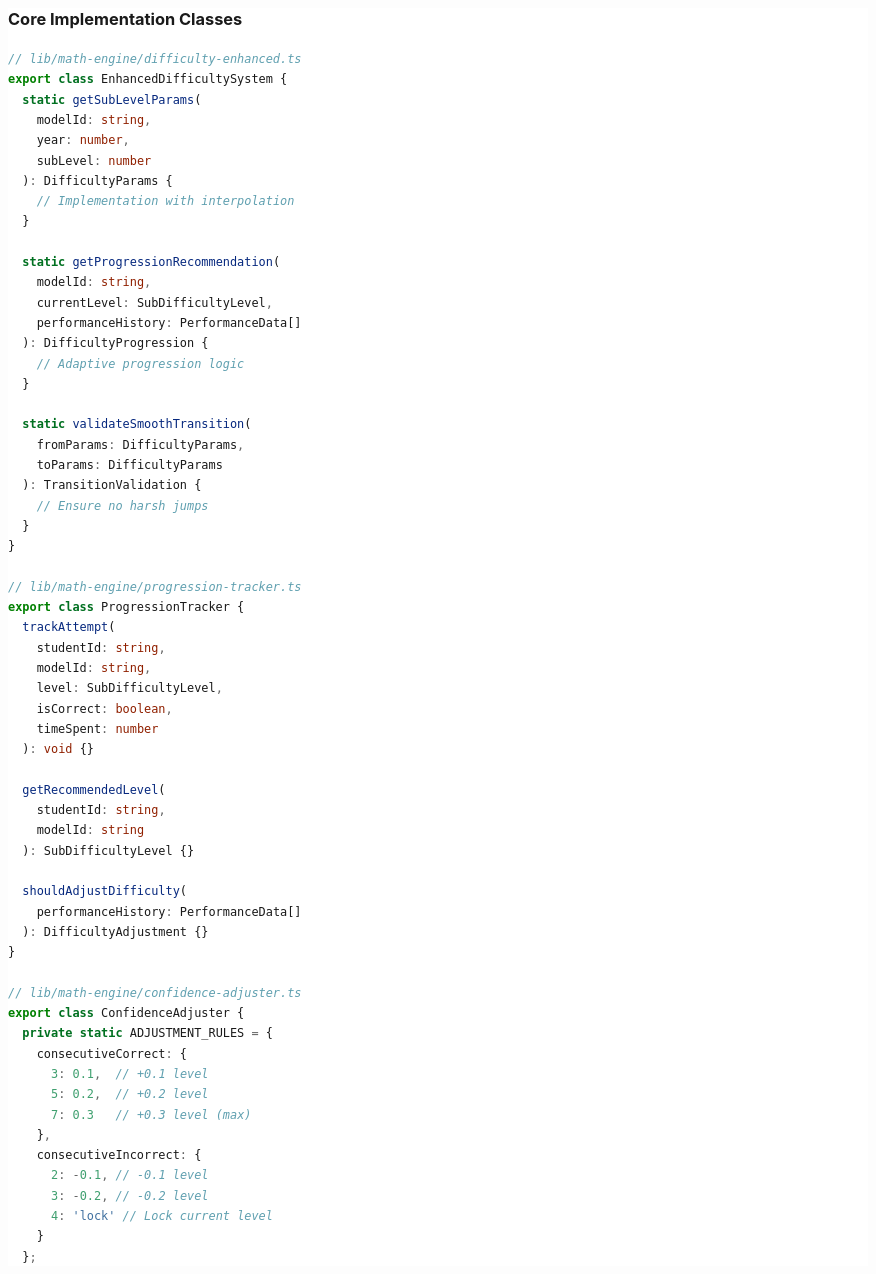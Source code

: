 ### Core Implementation Classes

```typescript
// lib/math-engine/difficulty-enhanced.ts
export class EnhancedDifficultySystem {
  static getSubLevelParams(
    modelId: string, 
    year: number, 
    subLevel: number
  ): DifficultyParams {
    // Implementation with interpolation
  }

  static getProgressionRecommendation(
    modelId: string,
    currentLevel: SubDifficultyLevel,
    performanceHistory: PerformanceData[]
  ): DifficultyProgression {
    // Adaptive progression logic
  }

  static validateSmoothTransition(
    fromParams: DifficultyParams,
    toParams: DifficultyParams
  ): TransitionValidation {
    // Ensure no harsh jumps
  }
}

// lib/math-engine/progression-tracker.ts
export class ProgressionTracker {
  trackAttempt(
    studentId: string,
    modelId: string,
    level: SubDifficultyLevel,
    isCorrect: boolean,
    timeSpent: number
  ): void {}

  getRecommendedLevel(
    studentId: string,
    modelId: string
  ): SubDifficultyLevel {}

  shouldAdjustDifficulty(
    performanceHistory: PerformanceData[]
  ): DifficultyAdjustment {}
}

// lib/math-engine/confidence-adjuster.ts
export class ConfidenceAdjuster {
  private static ADJUSTMENT_RULES = {
    consecutiveCorrect: {
      3: 0.1,  // +0.1 level
      5: 0.2,  // +0.2 level  
      7: 0.3   // +0.3 level (max)
    },
    consecutiveIncorrect: {
      2: -0.1, // -0.1 level
      3: -0.2, // -0.2 level
      4: 'lock' // Lock current level
    }
  };
```